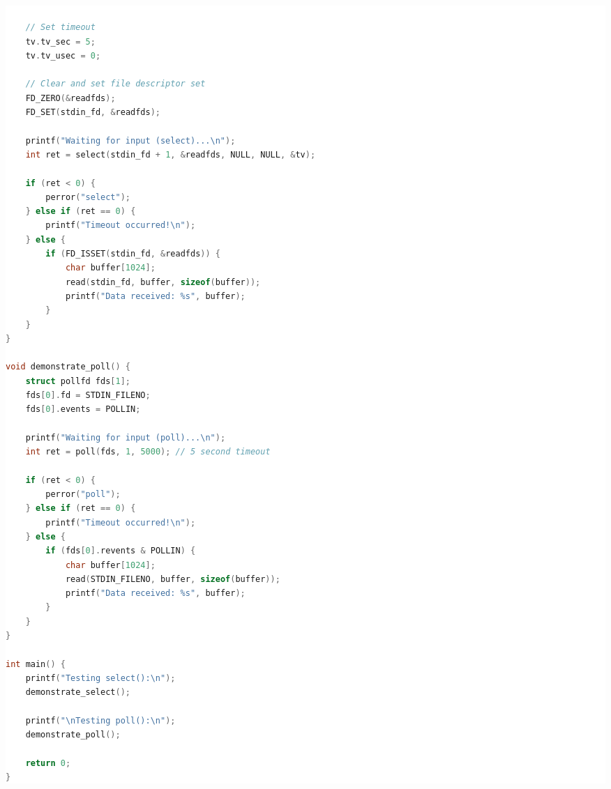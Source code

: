 ```c
    
    // Set timeout
    tv.tv_sec = 5;
    tv.tv_usec = 0;
    
    // Clear and set file descriptor set
    FD_ZERO(&readfds);
    FD_SET(stdin_fd, &readfds);
    
    printf("Waiting for input (select)...\n");
    int ret = select(stdin_fd + 1, &readfds, NULL, NULL, &tv);
    
    if (ret < 0) {
        perror("select");
    } else if (ret == 0) {
        printf("Timeout occurred!\n");
    } else {
        if (FD_ISSET(stdin_fd, &readfds)) {
            char buffer[1024];
            read(stdin_fd, buffer, sizeof(buffer));
            printf("Data received: %s", buffer);
        }
    }
}

void demonstrate_poll() {
    struct pollfd fds[1];
    fds[0].fd = STDIN_FILENO;
    fds[0].events = POLLIN;
    
    printf("Waiting for input (poll)...\n");
    int ret = poll(fds, 1, 5000); // 5 second timeout
    
    if (ret < 0) {
        perror("poll");
    } else if (ret == 0) {
        printf("Timeout occurred!\n");
    } else {
        if (fds[0].revents & POLLIN) {
            char buffer[1024];
            read(STDIN_FILENO, buffer, sizeof(buffer));
            printf("Data received: %s", buffer);
        }
    }
}

int main() {
    printf("Testing select():\n");
    demonstrate_select();
    
    printf("\nTesting poll():\n");
    demonstrate_poll();
    
    return 0;
}
```
